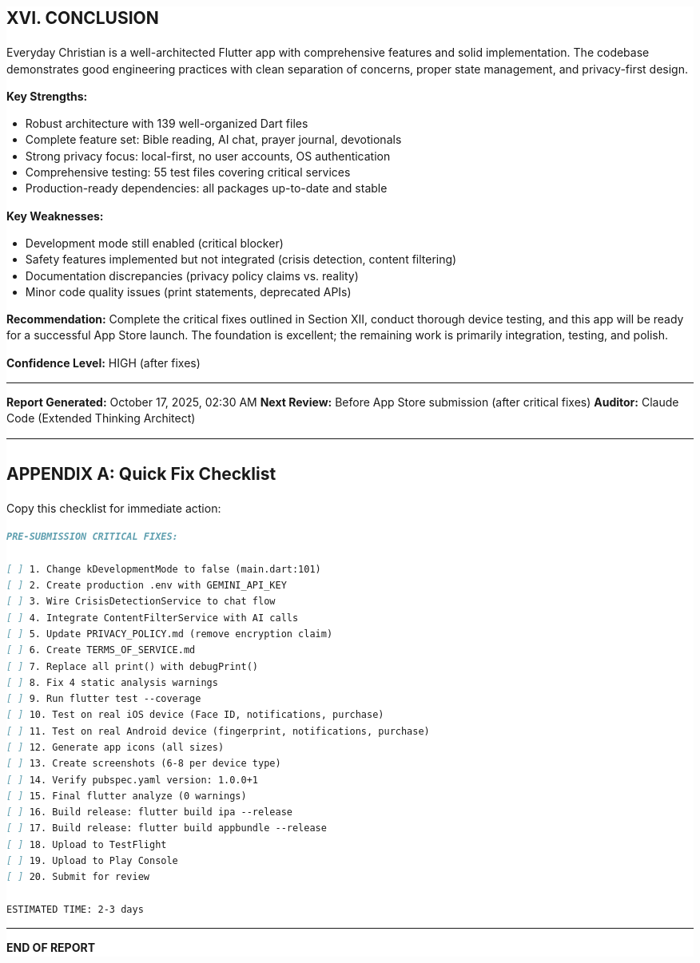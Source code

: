 ## XVI. CONCLUSION

Everyday Christian is a well-architected Flutter app with comprehensive features and solid implementation. The codebase demonstrates good engineering practices with clean separation of concerns, proper state management, and privacy-first design.

**Key Strengths:**
- Robust architecture with 139 well-organized Dart files
- Complete feature set: Bible reading, AI chat, prayer journal, devotionals
- Strong privacy focus: local-first, no user accounts, OS authentication
- Comprehensive testing: 55 test files covering critical services
- Production-ready dependencies: all packages up-to-date and stable

**Key Weaknesses:**
- Development mode still enabled (critical blocker)
- Safety features implemented but not integrated (crisis detection, content filtering)
- Documentation discrepancies (privacy policy claims vs. reality)
- Minor code quality issues (print statements, deprecated APIs)

**Recommendation:** Complete the critical fixes outlined in Section XII, conduct thorough device testing, and this app will be ready for a successful App Store launch. The foundation is excellent; the remaining work is primarily integration, testing, and polish.

**Confidence Level:** HIGH (after fixes)

---

**Report Generated:** October 17, 2025, 02:30 AM
**Next Review:** Before App Store submission (after critical fixes)
**Auditor:** Claude Code (Extended Thinking Architect)

---

## APPENDIX A: Quick Fix Checklist

Copy this checklist for immediate action:

```markdown
PRE-SUBMISSION CRITICAL FIXES:

[ ] 1. Change kDevelopmentMode to false (main.dart:101)
[ ] 2. Create production .env with GEMINI_API_KEY
[ ] 3. Wire CrisisDetectionService to chat flow
[ ] 4. Integrate ContentFilterService with AI calls
[ ] 5. Update PRIVACY_POLICY.md (remove encryption claim)
[ ] 6. Create TERMS_OF_SERVICE.md
[ ] 7. Replace all print() with debugPrint()
[ ] 8. Fix 4 static analysis warnings
[ ] 9. Run flutter test --coverage
[ ] 10. Test on real iOS device (Face ID, notifications, purchase)
[ ] 11. Test on real Android device (fingerprint, notifications, purchase)
[ ] 12. Generate app icons (all sizes)
[ ] 13. Create screenshots (6-8 per device type)
[ ] 14. Verify pubspec.yaml version: 1.0.0+1
[ ] 15. Final flutter analyze (0 warnings)
[ ] 16. Build release: flutter build ipa --release
[ ] 17. Build release: flutter build appbundle --release
[ ] 18. Upload to TestFlight
[ ] 19. Upload to Play Console
[ ] 20. Submit for review

ESTIMATED TIME: 2-3 days
```

---

**END OF REPORT**
